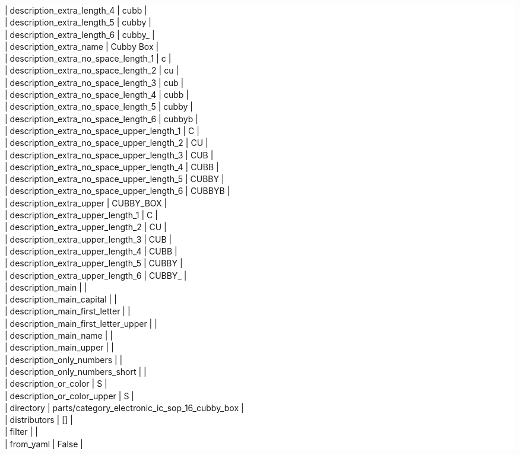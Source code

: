 | description_extra_length_4 | cubb |  
| description_extra_length_5 | cubby |  
| description_extra_length_6 | cubby_ |  
| description_extra_name | Cubby Box |  
| description_extra_no_space_length_1 | c |  
| description_extra_no_space_length_2 | cu |  
| description_extra_no_space_length_3 | cub |  
| description_extra_no_space_length_4 | cubb |  
| description_extra_no_space_length_5 | cubby |  
| description_extra_no_space_length_6 | cubbyb |  
| description_extra_no_space_upper_length_1 | C |  
| description_extra_no_space_upper_length_2 | CU |  
| description_extra_no_space_upper_length_3 | CUB |  
| description_extra_no_space_upper_length_4 | CUBB |  
| description_extra_no_space_upper_length_5 | CUBBY |  
| description_extra_no_space_upper_length_6 | CUBBYB |  
| description_extra_upper | CUBBY_BOX |  
| description_extra_upper_length_1 | C |  
| description_extra_upper_length_2 | CU |  
| description_extra_upper_length_3 | CUB |  
| description_extra_upper_length_4 | CUBB |  
| description_extra_upper_length_5 | CUBBY |  
| description_extra_upper_length_6 | CUBBY_ |  
| description_main |  |  
| description_main_capital |  |  
| description_main_first_letter |  |  
| description_main_first_letter_upper |  |  
| description_main_name |  |  
| description_main_upper |  |  
| description_only_numbers |  |  
| description_only_numbers_short |   |  
| description_or_color | S  |  
| description_or_color_upper | S  |  
| directory | parts/category_electronic_ic_sop_16_cubby_box |  
| distributors | [] |  
| filter |  |  
| from_yaml | False |  